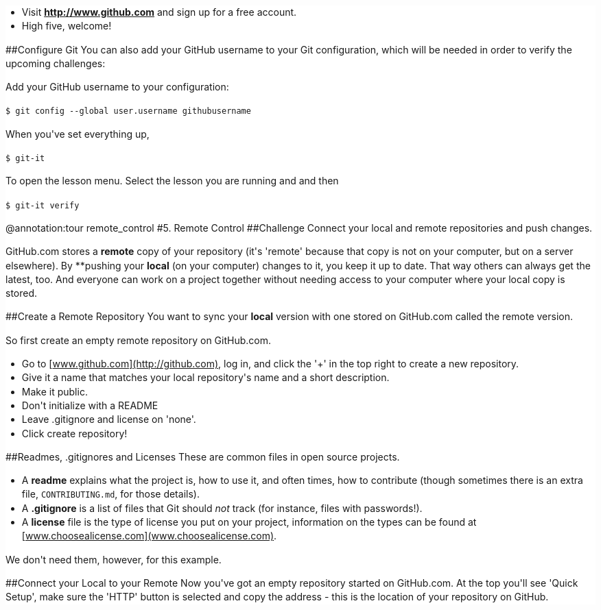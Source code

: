   - Visit **http://www.github.com** and sign up for a free account.
  - High five, welcome!

##Configure Git
You can also add your GitHub username to your Git configuration, which will be needed in order to verify the upcoming challenges:

Add your GitHub username to your configuration:
  
    $ git config --global user.username githubusername

When you've set everything up, 

    $ git-it
   
To open the lesson menu. Select the lesson you are running and <Enter> and then

    $ git-it verify


@annotation:tour remote_control
#5. Remote Control
##Challenge
Connect your local and remote repositories and push changes.

GitHub.com stores a **remote** copy of your repository (it's 'remote' because that copy is not on your computer, but on a server elsewhere). By **pushing your **local** (on your computer) changes to it, you keep it up to date. That way others can always get the latest, too. And everyone can work on a project together without needing access to your computer where your local copy is stored.

##Create a Remote Repository
You want to sync your **local** version with one stored on GitHub.com called the remote version. 

So first create an empty remote repository on GitHub.com.

  - Go to [www.github.com](http://github.com), log in, and click the '+' in the top right to
  create a new repository.
  - Give it a name that matches your local repository's name and a short description.
  - Make it public.
  - Don't initialize with a README
  - Leave .gitignore and license on 'none'.
  - Click create repository!

##Readmes, .gitignores and Licenses
These are common files in open source projects. 

- A **readme** explains what the project is, how to use it, and often times, how to contribute (though sometimes there is an extra file, `CONTRIBUTING.md`, for those details). 
- A **.gitignore** is a list of files that Git should *not* track (for instance, files with passwords!). 
- A **license** file is the type of license you put on your project, information on the types can be found at [www.choosealicense.com](www.choosealicense.com). 

We don't need them, however, for this example.

##Connect your Local to your Remote
Now you've got an empty repository started on GitHub.com. At the top you'll see 'Quick Setup', make sure the 'HTTP' button is selected and copy the address - this is the location of your repository on GitHub.
